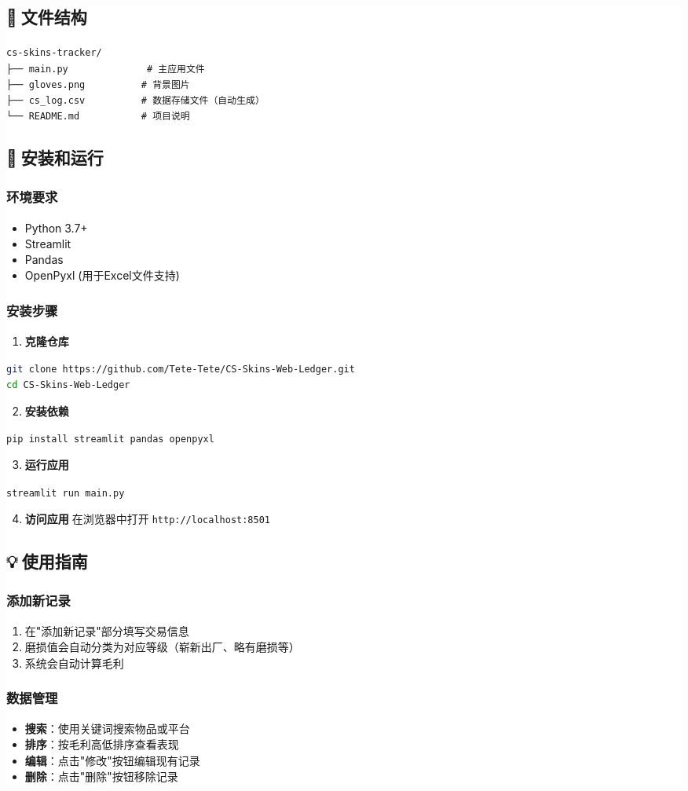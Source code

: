 ## 📂 文件结构

```
cs-skins-tracker/
├── main.py              # 主应用文件
├── gloves.png          # 背景图片
├── cs_log.csv          # 数据存储文件（自动生成）
└── README.md           # 项目说明
```

## 🔧 安装和运行

### 环境要求
- Python 3.7+
- Streamlit
- Pandas
- OpenPyxl (用于Excel文件支持)

### 安装步骤

1. **克隆仓库**
```bash
git clone https://github.com/Tete-Tete/CS-Skins-Web-Ledger.git
cd CS-Skins-Web-Ledger
```

2. **安装依赖**
```bash
pip install streamlit pandas openpyxl
```

3. **运行应用**
```bash
streamlit run main.py
```

4. **访问应用**
在浏览器中打开 `http://localhost:8501`

## 💡 使用指南

### 添加新记录
1. 在"添加新记录"部分填写交易信息
2. 磨损值会自动分类为对应等级（崭新出厂、略有磨损等）
3. 系统会自动计算毛利

### 数据管理
- **搜索**：使用关键词搜索物品或平台
- **排序**：按毛利高低排序查看表现
- **编辑**：点击"修改"按钮编辑现有记录
- **删除**：点击"删除"按钮移除记录
